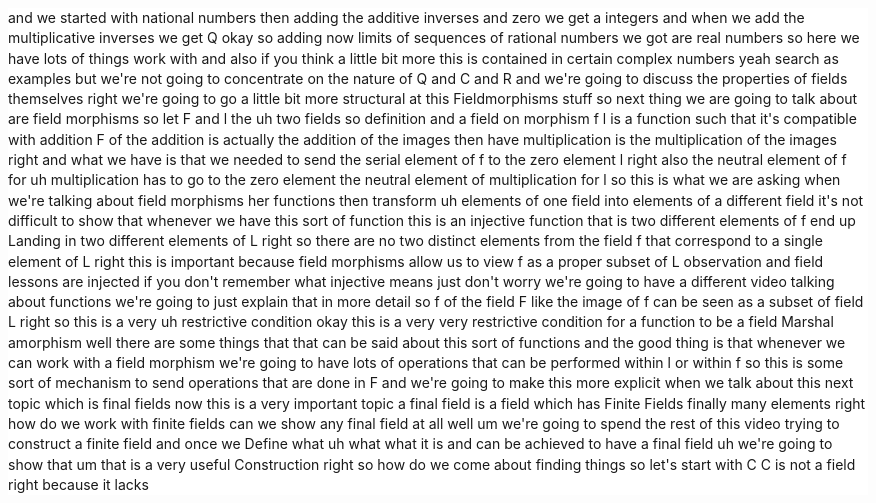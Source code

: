 and we started with national numbers then adding the additive inverses and zero we
get a integers and when we add the
multiplicative inverses we get Q okay so adding now limits of sequences
of rational numbers we got are real numbers
so here we have lots of things work with and also if
you think a little bit more this is contained in certain complex numbers
yeah search as examples but we're not going to concentrate on the nature of Q and C and R and
we're going to discuss the properties of fields themselves right
we're going to go a little bit more structural at this
Fieldmorphisms
stuff so next thing we are going to talk about are field
morphisms so
let F and
l the uh two fields
so definition and a field on morphism
f l
is a function such that
it's compatible with addition
F of the addition is actually the addition of the images
then have multiplication is the multiplication of
the images right and what we have is that we needed to
send the serial element of f to the zero element
l right
also the neutral element of f for uh
multiplication has to go to the zero element the neutral element
of multiplication for l
so this is what we are asking when we're talking about field morphisms
her functions then transform uh elements of one field into elements of a
different field it's not difficult to show that whenever
we have this sort of function this is an injective function
that is two different elements of f end up Landing in two different elements
of L right so there are no two distinct elements from the field f
that correspond to a single element of L right
this is important because field morphisms allow us to view f as a proper
subset of L observation
and field lessons
are injected
if you don't remember what injective means just don't worry we're going to have a different video talking about functions we're going to just explain
that in more detail so f
of the field F like the image of f can be seen
as a subset of field L right so this is a very uh restrictive
condition okay this is a very very restrictive
condition for a function to be a field Marshal amorphism
well there are some things that
that can be said about this sort of functions and the good thing is that
whenever we can work with a field morphism
we're going to have lots of operations that can be performed within l or within f
so this is some sort of mechanism to send operations that are done in F
and we're going to make this more explicit when we talk about this next topic which is final fields
now this is a very important topic a final field is a field which has
Finite Fields
finally many elements right
how do we work
with finite fields
can we show any final field at all
well um we're going to spend the rest of this
video trying to construct a finite field and once we Define what uh what what it
is and can be achieved to have a final field uh we're going to show that um
that is a very useful Construction right so how do we come about finding things
so let's start
with C C is
not a field right
because it lacks